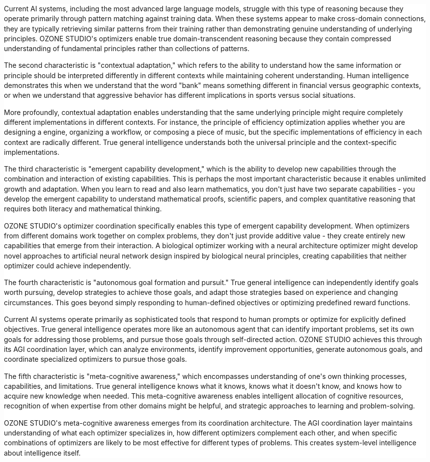 Current AI systems, including the most advanced large language models, struggle with this type of reasoning because they operate primarily through pattern matching against training data. When these systems appear to make cross-domain connections, they are typically retrieving similar patterns from their training rather than demonstrating genuine understanding of underlying principles. OZONE STUDIO's optimizers enable true domain-transcendent reasoning because they contain compressed understanding of fundamental principles rather than collections of patterns.

The second characteristic is "contextual adaptation," which refers to the ability to understand how the same information or principle should be interpreted differently in different contexts while maintaining coherent understanding. Human intelligence demonstrates this when we understand that the word "bank" means something different in financial versus geographic contexts, or when we understand that aggressive behavior has different implications in sports versus social situations.

More profoundly, contextual adaptation enables understanding that the same underlying principle might require completely different implementations in different contexts. For instance, the principle of efficiency optimization applies whether you are designing a engine, organizing a workflow, or composing a piece of music, but the specific implementations of efficiency in each context are radically different. True general intelligence understands both the universal principle and the context-specific implementations.

The third characteristic is "emergent capability development," which is the ability to develop new capabilities through the combination and interaction of existing capabilities. This is perhaps the most important characteristic because it enables unlimited growth and adaptation. When you learn to read and also learn mathematics, you don't just have two separate capabilities - you develop the emergent capability to understand mathematical proofs, scientific papers, and complex quantitative reasoning that requires both literacy and mathematical thinking.

OZONE STUDIO's optimizer coordination specifically enables this type of emergent capability development. When optimizers from different domains work together on complex problems, they don't just provide additive value - they create entirely new capabilities that emerge from their interaction. A biological optimizer working with a neural architecture optimizer might develop novel approaches to artificial neural network design inspired by biological neural principles, creating capabilities that neither optimizer could achieve independently.

The fourth characteristic is "autonomous goal formation and pursuit." True general intelligence can independently identify goals worth pursuing, develop strategies to achieve those goals, and adapt those strategies based on experience and changing circumstances. This goes beyond simply responding to human-defined objectives or optimizing predefined reward functions.

Current AI systems operate primarily as sophisticated tools that respond to human prompts or optimize for explicitly defined objectives. True general intelligence operates more like an autonomous agent that can identify important problems, set its own goals for addressing those problems, and pursue those goals through self-directed action. OZONE STUDIO achieves this through its AGI coordination layer, which can analyze environments, identify improvement opportunities, generate autonomous goals, and coordinate specialized optimizers to pursue those goals.

The fifth characteristic is "meta-cognitive awareness," which encompasses understanding of one's own thinking processes, capabilities, and limitations. True general intelligence knows what it knows, knows what it doesn't know, and knows how to acquire new knowledge when needed. This meta-cognitive awareness enables intelligent allocation of cognitive resources, recognition of when expertise from other domains might be helpful, and strategic approaches to learning and problem-solving.

OZONE STUDIO's meta-cognitive awareness emerges from its coordination architecture. The AGI coordination layer maintains understanding of what each optimizer specializes in, how different optimizers complement each other, and when specific combinations of optimizers are likely to be most effective for different types of problems. This creates system-level intelligence about intelligence itself.
